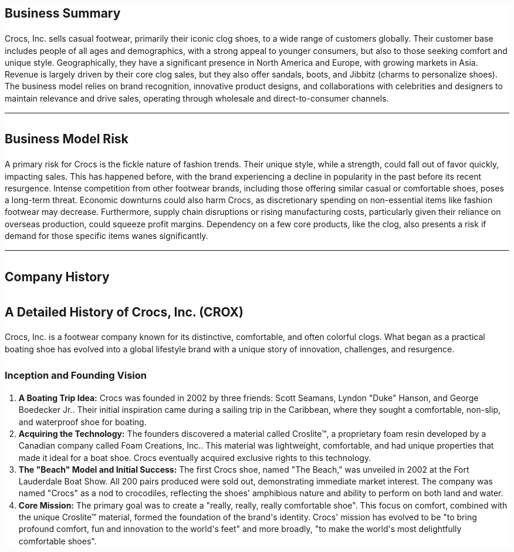 ## Business Summary

Crocs, Inc. sells casual footwear, primarily their iconic clog shoes, to a wide range of customers globally. Their customer base includes people of all ages and demographics, with a strong appeal to younger consumers, but also to those seeking comfort and unique style. Geographically, they have a significant presence in North America and Europe, with growing markets in Asia. Revenue is largely driven by their core clog sales, but they also offer sandals, boots, and Jibbitz (charms to personalize shoes). The business model relies on brand recognition, innovative product designs, and collaborations with celebrities and designers to maintain relevance and drive sales, operating through wholesale and direct-to-consumer channels.

---

## Business Model Risk

A primary risk for Crocs is the fickle nature of fashion trends. Their unique style, while a strength, could fall out of favor quickly, impacting sales. This has happened before, with the brand experiencing a decline in popularity in the past before its recent resurgence. Intense competition from other footwear brands, including those offering similar casual or comfortable shoes, poses a long-term threat. Economic downturns could also harm Crocs, as discretionary spending on non-essential items like fashion footwear may decrease. Furthermore, supply chain disruptions or rising manufacturing costs, particularly given their reliance on overseas production, could squeeze profit margins. Dependency on a few core products, like the clog, also presents a risk if demand for those specific items wanes significantly.

---

## Company History

## A Detailed History of Crocs, Inc. (CROX)

Crocs, Inc. is a footwear company known for its distinctive, comfortable, and often colorful clogs. What began as a practical boating shoe has evolved into a global lifestyle brand with a unique story of innovation, challenges, and resurgence.

### Inception and Founding Vision

1.  **A Boating Trip Idea:** Crocs was founded in 2002 by three friends: Scott Seamans, Lyndon "Duke" Hanson, and George Boedecker Jr.. Their initial inspiration came during a sailing trip in the Caribbean, where they sought a comfortable, non-slip, and waterproof shoe for boating.
2.  **Acquiring the Technology:** The founders discovered a material called Croslite™, a proprietary foam resin developed by a Canadian company called Foam Creations, Inc.. This material was lightweight, comfortable, and had unique properties that made it ideal for a boat shoe. Crocs eventually acquired exclusive rights to this technology.
3.  **The "Beach" Model and Initial Success:** The first Crocs shoe, named "The Beach," was unveiled in 2002 at the Fort Lauderdale Boat Show. All 200 pairs produced were sold out, demonstrating immediate market interest. The company was named "Crocs" as a nod to crocodiles, reflecting the shoes' amphibious nature and ability to perform on both land and water.
4.  **Core Mission:** The primary goal was to create a "really, really, really comfortable shoe". This focus on comfort, combined with the unique Croslite™ material, formed the foundation of the brand's identity. Crocs' mission has evolved to be "to bring profound comfort, fun and innovation to the world's feet" and more broadly, "to make the world's most delightfully comfortable shoes".
